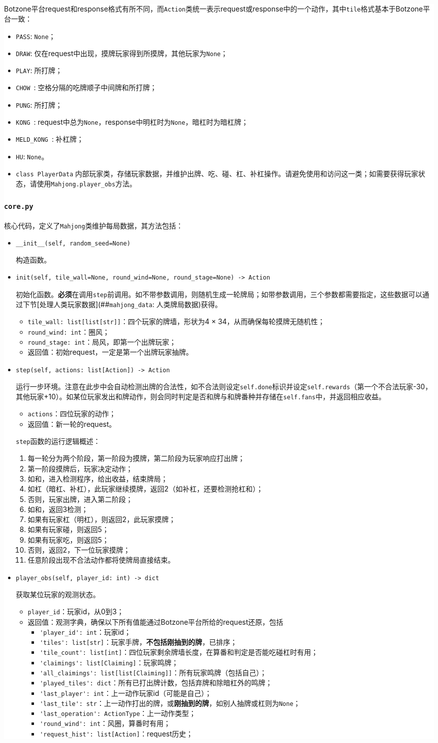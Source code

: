   Botzone平台request和response格式有所不同，而`Action`类统一表示request或response中的一个动作，其中`tile`格式基本于Botzone平台一致：

  - `PASS`: `None`；
  - `DRAW`: 仅在request中出现，摸牌玩家得到所摸牌，其他玩家为`None`；
  - `PLAY`: 所打牌；
  - `CHOW `: 空格分隔的吃牌顺子中间牌和所打牌；
  - `PUNG`: 所打牌；
  - `KONG `: request中总为`None`，response中明杠时为`None`，暗杠时为暗杠牌；
  - `MELD_KONG `: 补杠牌；
  - `HU`: `None`。

- `class PlayerData` 内部玩家类，存储玩家数据，并维护出牌、吃、碰、杠、补杠操作。请避免使用和访问这一类；如需要获得玩家状态，请使用`Mahjong.player_obs`方法。

### `core.py`

核心代码，定义了`Mahjong`类维护每局数据，其方法包括：

- `__init__(self, random_seed=None)`

  构造函数。

- `init(self, tile_wall=None, round_wind=None, round_stage=None) -> Action`

  初始化函数。**必须**在调用`step`前调用。如不带参数调用，则随机生成一轮牌局；如带参数调用，三个参数都需要指定，这些数据可以通过下节[处理人类玩家数据](##`mahjong_data`: 人类牌局数据)获得。

  - `tile_wall: list[list[str]]`：四个玩家的牌墙，形状为4 × 34，从而确保每轮摸牌无随机性；
  - `round_wind: int`：圈风；
  - `round_stage: int`：局风，即第一个出牌玩家；
  - 返回值：初始request，一定是第一个出牌玩家抽牌。

- `step(self, actions: list[Action]) -> Action`

  运行一步环境。注意在此步中会自动检测出牌的合法性，如不合法则设定`self.done`标识并设定`self.rewards`（第一个不合法玩家-30，其他玩家+10）。如某位玩家发出和牌动作，则会同时判定是否和牌与和牌番种并存储在`self.fans`中，并返回相应收益。

  - `actions`：四位玩家的动作；
  - 返回值：新一轮的request。

  `step`函数的运行逻辑概述：

  1. 每一轮分为两个阶段，第一阶段为摸牌，第二阶段为玩家响应打出牌；
  2. 第一阶段摸牌后，玩家决定动作；
  3. 如和，进入检测程序，给出收益，结束牌局；
  4. 如杠（暗杠、补杠），此玩家继续摸牌，返回2（如补杠，还要检测抢杠和）；
  5. 否则，玩家出牌，进入第二阶段；
  6. 如和，返回3检测；
  7. 如果有玩家杠（明杠），则返回2，此玩家摸牌；
  8. 如果有玩家碰，则返回5；
  9. 如果有玩家吃，则返回5；
  10. 否则，返回2，下一位玩家摸牌；
  11. 任意阶段出现不合法动作都将使牌局直接结束。

- `player_obs(self, player_id: int) -> dict`

  获取某位玩家的观测状态。

  - `player_id`：玩家id，从0到3；
  - 返回值：观测字典，确保以下所有值能通过Botzone平台所给的request还原，包括
    - `'player_id': int`：玩家id；
    - `'tiles': list[str]`：玩家手牌，**不包括刚抽到的牌**，已排序；
    - `'tile_count': list[int]`：四位玩家剩余牌墙长度，在算番和判定是否能吃碰杠时有用；
    - `'claimings': list[Claiming]`：玩家鸣牌；
    - `'all_claimings': list[list[Claiming]]`：所有玩家鸣牌（包括自己）；
    - `'played_tiles': dict`：所有已打出牌计数，包括弃牌和除暗杠外的鸣牌；
    - `'last_player': int`：上一动作玩家id（可能是自己）；
    - `'last_tile': str`：上一动作打出的牌，或**刚抽到的牌**，如别人抽牌或杠则为`None`；
    - `'last_operation': ActionType`：上一动作类型；
    - `'round_wind': int`：风圈，算番时有用；
    - `'request_hist': list[Action]`：request历史；